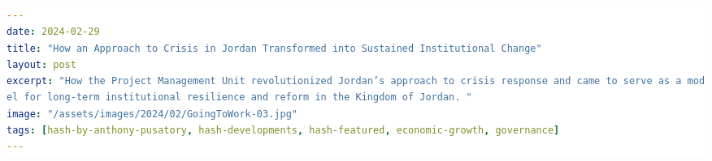 ```yaml
---
date: 2024-02-29
title: "How an Approach to Crisis in Jordan Transformed into Sustained Institutional Change"
layout: post
excerpt: "How the Project Management Unit revolutionized Jordan’s approach to crisis response and came to serve as a model for long-term institutional resilience and reform in the Kingdom of Jordan. "
image: "/assets/images/2024/02/GoingToWork-03.jpg"
tags: [hash-by-anthony-pusatory, hash-developments, hash-featured, economic-growth, governance]
---
```
